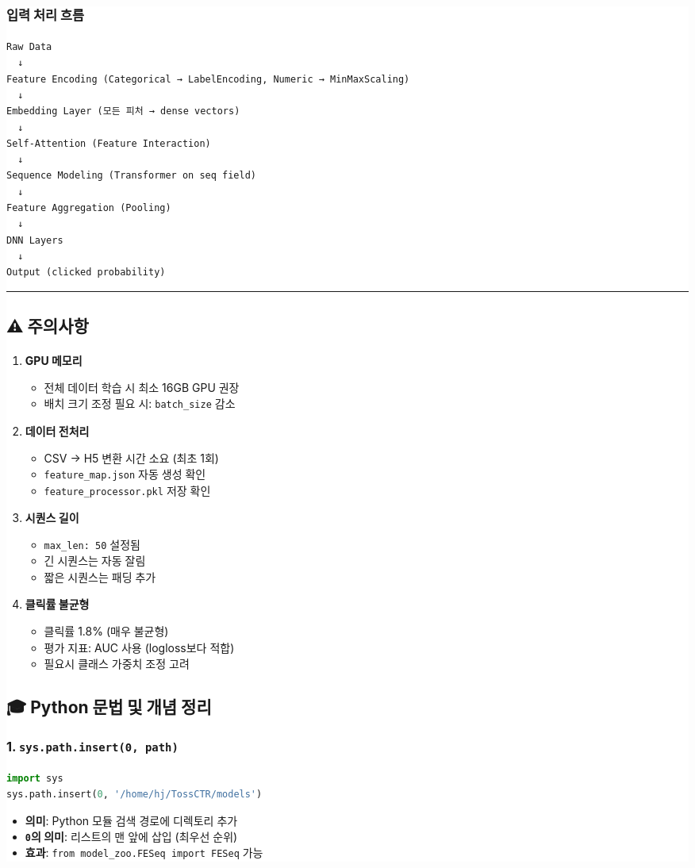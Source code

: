 ### 입력 처리 흐름
```
Raw Data
  ↓
Feature Encoding (Categorical → LabelEncoding, Numeric → MinMaxScaling)
  ↓
Embedding Layer (모든 피처 → dense vectors)
  ↓
Self-Attention (Feature Interaction)
  ↓
Sequence Modeling (Transformer on seq field)
  ↓
Feature Aggregation (Pooling)
  ↓
DNN Layers
  ↓
Output (clicked probability)
```

---

## ⚠️ 주의사항

1. **GPU 메모리**
   - 전체 데이터 학습 시 최소 16GB GPU 권장
   - 배치 크기 조정 필요 시: `batch_size` 감소

2. **데이터 전처리**
   - CSV → H5 변환 시간 소요 (최초 1회)
   - `feature_map.json` 자동 생성 확인
   - `feature_processor.pkl` 저장 확인

3. **시퀀스 길이**
   - `max_len: 50` 설정됨
   - 긴 시퀀스는 자동 잘림
   - 짧은 시퀀스는 패딩 추가

4. **클릭률 불균형**
   - 클릭률 1.8% (매우 불균형)
   - 평가 지표: AUC 사용 (logloss보다 적합)
   - 필요시 클래스 가중치 조정 고려

## 🎓 Python 문법 및 개념 정리

### 1. `sys.path.insert(0, path)`
```python
import sys
sys.path.insert(0, '/home/hj/TossCTR/models')
```
- **의미**: Python 모듈 검색 경로에 디렉토리 추가
- **`0`의 의미**: 리스트의 맨 앞에 삽입 (최우선 순위)
- **효과**: `from model_zoo.FESeq import FESeq` 가능
